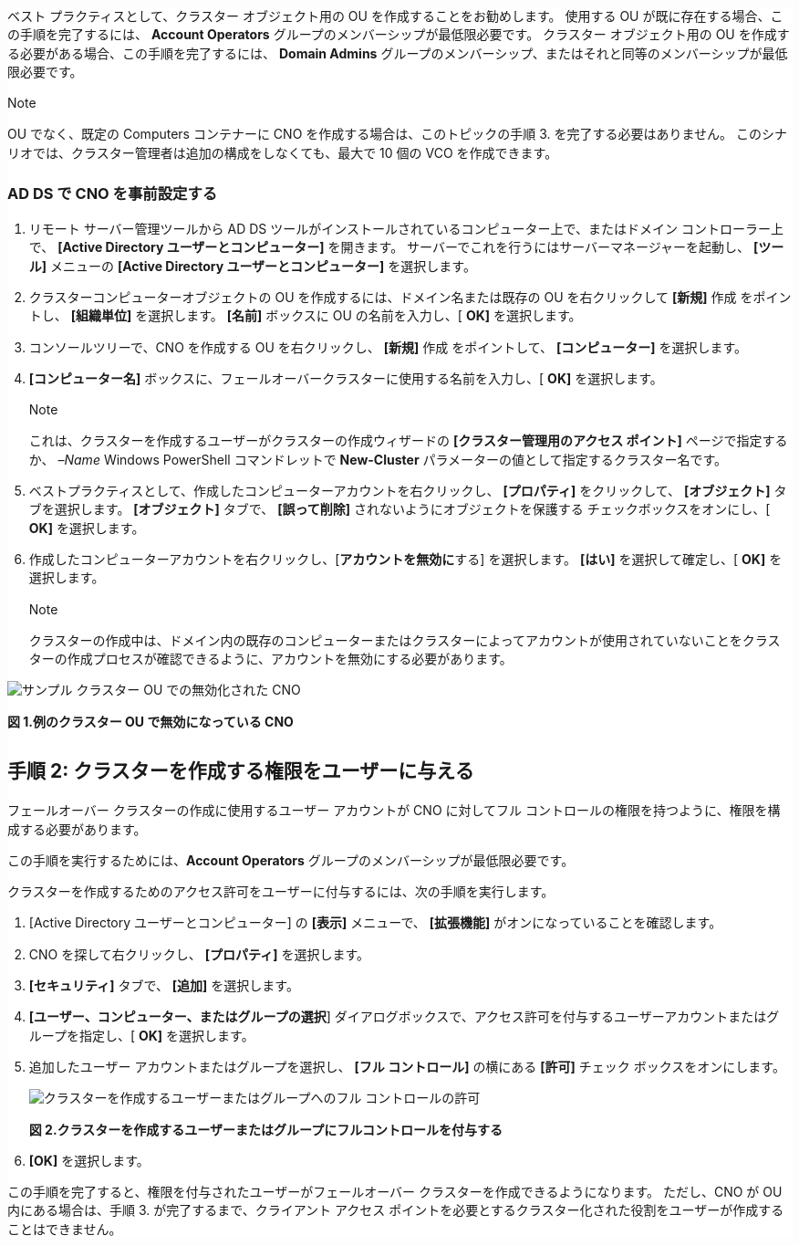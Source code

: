 ベスト プラクティスとして、クラスター オブジェクト用の OU を作成することをお勧めします。 使用する OU が既に存在する場合、この手順を完了するには、 **Account Operators** グループのメンバーシップが最低限必要です。 クラスター オブジェクト用の OU を作成する必要がある場合、この手順を完了するには、 **Domain Admins** グループのメンバーシップ、またはそれと同等のメンバーシップが最低限必要です。

>[!NOTE]
>OU でなく、既定の Computers コンテナーに CNO を作成する場合は、このトピックの手順 3. を完了する必要はありません。 このシナリオでは、クラスター管理者は追加の構成をしなくても、最大で 10 個の VCO を作成できます。

### <a name="prestage-the-cno-in-ad-ds"></a>AD DS で CNO を事前設定する

1. リモート サーバー管理ツールから AD DS ツールがインストールされているコンピューター上で、またはドメイン コントローラー上で、 **[Active Directory ユーザーとコンピューター]** を開きます。 サーバーでこれを行うにはサーバーマネージャーを起動し、 **[ツール]** メニューの **[Active Directory ユーザーとコンピューター]** を選択します。
2. クラスターコンピューターオブジェクトの OU を作成するには、ドメイン名または既存の OU を右クリックして **[新規]** 作成 をポイントし、 **[組織単位]** を選択します。 **[名前]** ボックスに OU の名前を入力し、[ **OK]** を選択します。
3. コンソールツリーで、CNO を作成する OU を右クリックし、 **[新規]** 作成 をポイントして、 **[コンピューター]** を選択します。
4. **[コンピューター名]** ボックスに、フェールオーバークラスターに使用する名前を入力し、[ **OK]** を選択します。

   >[!NOTE]
   >これは、クラスターを作成するユーザーがクラスターの作成ウィザードの **[クラスター管理用のアクセス ポイント]** ページで指定するか、 *–Name* Windows PowerShell コマンドレットで **New-Cluster** パラメーターの値として指定するクラスター名です。

5. ベストプラクティスとして、作成したコンピューターアカウントを右クリックし、 **[プロパティ]** をクリックして、 **[オブジェクト]** タブを選択します。 **[オブジェクト]** タブで、 **[誤って削除]** されないようにオブジェクトを保護する チェックボックスをオンにし、[ **OK]** を選択します。
6. 作成したコンピューターアカウントを右クリックし、[**アカウントを無効に**する] を選択します。 **[はい]** を選択して確定し、[ **OK]** を選択します。

   >[!NOTE]
   >クラスターの作成中は、ドメイン内の既存のコンピューターまたはクラスターによってアカウントが使用されていないことをクラスターの作成プロセスが確認できるように、アカウントを無効にする必要があります。

![サンプル クラスター OU での無効化された CNO](media/prestage-cluster-adds/disabled-cno-in-the-example-clusters-ou.png)

**図 1.例のクラスター OU で無効になっている CNO**

## <a name="step-2-grant-the-user-permissions-to-create-the-cluster"></a>手順 2: クラスターを作成する権限をユーザーに与える

フェールオーバー クラスターの作成に使用するユーザー アカウントが CNO に対してフル コントロールの権限を持つように、権限を構成する必要があります。

この手順を実行するためには、**Account Operators** グループのメンバーシップが最低限必要です。

クラスターを作成するためのアクセス許可をユーザーに付与するには、次の手順を実行します。

1. [Active Directory ユーザーとコンピューター] の **[表示]** メニューで、 **[拡張機能]** がオンになっていることを確認します。
2. CNO を探して右クリックし、 **[プロパティ]** を選択します。
3. **[セキュリティ]** タブで、 **[追加]** を選択します。
4. **[ユーザー、コンピューター、またはグループの選択**] ダイアログボックスで、アクセス許可を付与するユーザーアカウントまたはグループを指定し、[ **OK]** を選択します。
5. 追加したユーザー アカウントまたはグループを選択し、 **[フル コントロール]** の横にある **[許可]** チェック ボックスをオンにします。
  
   ![クラスターを作成するユーザーまたはグループへのフル コントロールの許可](media/prestage-cluster-adds/granting-full-control-to-the-user-create-the-cluster.png)
  
   **図 2.クラスターを作成するユーザーまたはグループにフルコントロールを付与する**
6. **[OK]** を選択します。

この手順を完了すると、権限を付与されたユーザーがフェールオーバー クラスターを作成できるようになります。 ただし、CNO が OU 内にある場合は、手順 3. が完了するまで、クライアント アクセス ポイントを必要とするクラスター化された役割をユーザーが作成することはできません。
